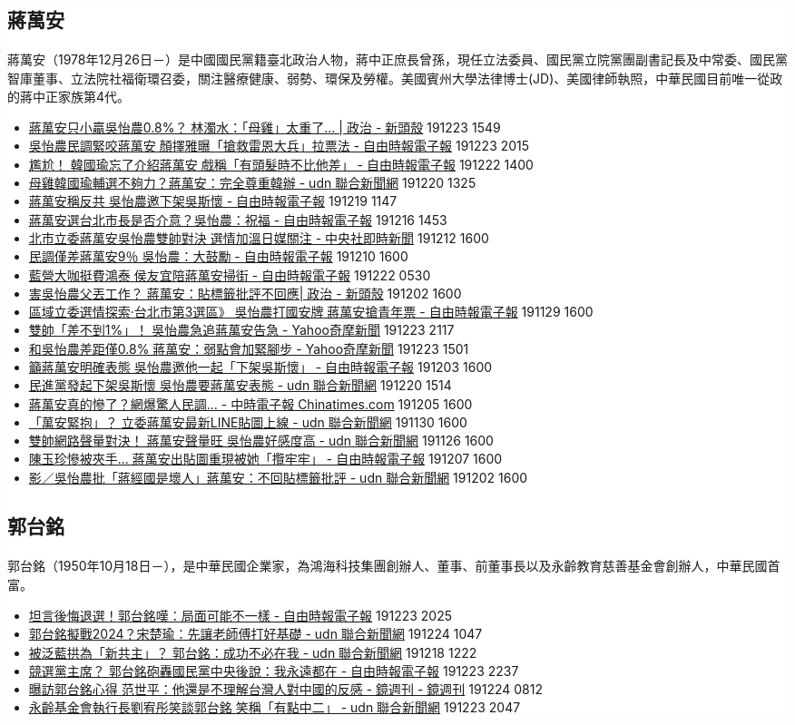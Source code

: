 ## 蔣萬安

蔣萬安（1978年12月26日－）是中國國民黨籍臺北政治人物，蔣中正庶長曾孫，現任立法委員、國民黨立院黨團副書記長及中常委、國民黨智庫董事、立法院社福衛環召委，關注醫療健康、弱勢、環保及勞權。美國賓州大學法律博士(JD)、美國律師執照，中華民國目前唯一從政的蔣中正家族第4代。
- [蔣萬安只小贏吳怡農0.8%？ 林濁水：「母雞」太重了… | 政治 - 新頭殼](https://newtalk.tw/news/view/2019-12-23/344455 "蔣萬安只小贏吳怡農0.8%？ 林濁水：「母雞」太重了… | 政治 - 新頭殼") 191223 1549
- [吳怡農民調緊咬蔣萬安 顏擇雅曝「搶救雷恩大兵」拉票法 - 自由時報電子報](https://news.ltn.com.tw/news/politics/breakingnews/3017922 "吳怡農民調緊咬蔣萬安 顏擇雅曝「搶救雷恩大兵」拉票法 - 自由時報電子報") 191223 2015
- [尷尬！ 韓國瑜忘了介紹蔣萬安 戲稱「有頭髮時不比他差」 - 自由時報電子報](https://news.ltn.com.tw/news/politics/breakingnews/3016889 "尷尬！ 韓國瑜忘了介紹蔣萬安 戲稱「有頭髮時不比他差」 - 自由時報電子報") 191222 1400
- [母雞韓國瑜輔選不夠力？蔣萬安：完全尊重韓辦 - udn 聯合新聞網](https://udn.com/news/story/6656/4238691 "母雞韓國瑜輔選不夠力？蔣萬安：完全尊重韓辦 - udn 聯合新聞網") 191220 1325
- [蔣萬安稱反共 吳怡農邀下架吳斯懷 - 自由時報電子報](https://news.ltn.com.tw/news/politics/breakingnews/3013833 "蔣萬安稱反共 吳怡農邀下架吳斯懷 - 自由時報電子報") 191219 1147
- [蔣萬安選台北市長是否介意？吳怡農：祝福 - 自由時報電子報](https://news.ltn.com.tw/news/politics/breakingnews/3010699 "蔣萬安選台北市長是否介意？吳怡農：祝福 - 自由時報電子報") 191216 1453
- [北市立委蔣萬安吳怡農雙帥對決 選情加溫日媒關注 - 中央社即時新聞](https://www.cna.com.tw/news/firstnews/201912120091.aspx "北市立委蔣萬安吳怡農雙帥對決 選情加溫日媒關注 - 中央社即時新聞") 191212 1600
- [民調僅差蔣萬安9％ 吳怡農：大鼓勵 - 自由時報電子報](https://news.ltn.com.tw/news/politics/paper/1337844 "民調僅差蔣萬安9％ 吳怡農：大鼓勵 - 自由時報電子報") 191210 1600
- [藍營大咖挺費鴻泰 侯友宜陪蔣萬安掃街 - 自由時報電子報](https://news.ltn.com.tw/news/politics/paper/1340592 "藍營大咖挺費鴻泰 侯友宜陪蔣萬安掃街 - 自由時報電子報") 191222 0530
- [害吳怡農父丟工作？ 蔣萬安：貼標籤批評不回應| 政治 - 新頭殼](https://newtalk.tw/news/view/2019-12-02/334643 "害吳怡農父丟工作？ 蔣萬安：貼標籤批評不回應| 政治 - 新頭殼") 191202 1600
- [區域立委選情探索‧台北市第3選區》 吳怡農打國安牌 蔣萬安搶青年票 - 自由時報電子報](https://news.ltn.com.tw/news/politics/paper/1335443 "區域立委選情探索‧台北市第3選區》 吳怡農打國安牌 蔣萬安搶青年票 - 自由時報電子報") 191129 1600
- [雙帥「差不到1%」！ 吳怡農急追蔣萬安告急 - Yahoo奇摩新聞](https://tw.news.yahoo.com/video/%E9%9B%99%E5%B8%A5-%E5%B7%AE%E4%B8%8D%E5%88%B01-%E5%90%B3%E6%80%A1%E8%BE%B2%E6%80%A5%E8%BF%BD%E8%94%A3%E8%90%AC%E5%AE%89%E5%91%8A%E6%80%A5-131703200.html "雙帥「差不到1%」！ 吳怡農急追蔣萬安告急 - Yahoo奇摩新聞") 191223 2117
- [和吳怡農差距僅0.8% 蔣萬安：弱點會加緊腳步 - Yahoo奇摩新聞](https://tw.news.yahoo.com/video/%E5%92%8C%E5%90%B3%E6%80%A1%E8%BE%B2%E5%B7%AE%E8%B7%9D%E5%83%850-8-%E8%94%A3%E8%90%AC%E5%AE%89-%E5%BC%B1%E9%BB%9E%E6%9C%83%E5%8A%A0%E7%B7%8A%E8%85%B3%E6%AD%A5-064014255.html "和吳怡農差距僅0.8% 蔣萬安：弱點會加緊腳步 - Yahoo奇摩新聞") 191223 1501
- [籲蔣萬安明確表態 吳怡農邀他一起「下架吳斯懷」 - 自由時報電子報](https://news.ltn.com.tw/news/politics/breakingnews/2996903 "籲蔣萬安明確表態 吳怡農邀他一起「下架吳斯懷」 - 自由時報電子報") 191203 1600
- [民進黨發起下架吳斯懷 吳怡農要蔣萬安表態 - udn 聯合新聞網](https://udn.com/news/story/6656/4238902 "民進黨發起下架吳斯懷 吳怡農要蔣萬安表態 - udn 聯合新聞網") 191220 1514
- [蔣萬安真的慘了？網爆驚人民調… - 中時電子報 Chinatimes.com](https://www.chinatimes.com/realtimenews/20191205002238-260407 "蔣萬安真的慘了？網爆驚人民調… - 中時電子報 Chinatimes.com") 191205 1600
- [「萬安緊抱」？ 立委蔣萬安最新LINE貼圖上線 - udn 聯合新聞網](https://udn.com/news/story/7326/4197707 "「萬安緊抱」？ 立委蔣萬安最新LINE貼圖上線 - udn 聯合新聞網") 191130 1600
- [雙帥網路聲量對決！ 蔣萬安聲量旺 吳怡農好感度高 - udn 聯合新聞網](https://udn.com/news/story/7548/4188488 "雙帥網路聲量對決！ 蔣萬安聲量旺 吳怡農好感度高 - udn 聯合新聞網") 191126 1600
- [陳玉珍慘被夾手... 蔣萬安出貼圖重現被她「攬牢牢」 - 自由時報電子報](https://news.ltn.com.tw/news/politics/breakingnews/3003141 "陳玉珍慘被夾手... 蔣萬安出貼圖重現被她「攬牢牢」 - 自由時報電子報") 191207 1600
- [影／吳怡農批「蔣經國是壞人」蔣萬安：不回貼標籤批評 - udn 聯合新聞網](https://udn.com/news/story/6656/4200100 "影／吳怡農批「蔣經國是壞人」蔣萬安：不回貼標籤批評 - udn 聯合新聞網") 191202 1600

## 郭台銘

郭台銘（1950年10月18日－），是中華民國企業家，為鴻海科技集團創辦人、董事、前董事長以及永齡教育慈善基金會創辦人，中華民國首富。
- [坦言後悔退選！郭台銘嘆：局面可能不一樣 - 自由時報電子報](https://news.ltn.com.tw/news/politics/breakingnews/3018146 "坦言後悔退選！郭台銘嘆：局面可能不一樣 - 自由時報電子報") 191223 2025
- [郭台銘擬戰2024？宋楚瑜：先讓老師傅打好基礎 - udn 聯合新聞網](https://udn.com/news/story/6656/4245260 "郭台銘擬戰2024？宋楚瑜：先讓老師傅打好基礎 - udn 聯合新聞網") 191224 1047
- [被泛藍拱為「新共主」？ 郭台銘：成功不必在我 - udn 聯合新聞網](https://udn.com/news/story/6656/4233883 "被泛藍拱為「新共主」？ 郭台銘：成功不必在我 - udn 聯合新聞網") 191218 1222
- [競選黨主席？ 郭台銘砲轟國民黨中央後說：我永遠都在 - 自由時報電子報](https://news.ltn.com.tw/news/politics/breakingnews/3018167 "競選黨主席？ 郭台銘砲轟國民黨中央後說：我永遠都在 - 自由時報電子報") 191223 2237
- [曝訪郭台銘心得 范世平：他還是不理解台灣人對中國的反感 - 鏡週刊 - 鏡週刊](https://www.mirrormedia.mg/story/20191224edi004 "曝訪郭台銘心得 范世平：他還是不理解台灣人對中國的反感 - 鏡週刊 - 鏡週刊") 191224 0812
- [永齡基金會執行長劉宥彤笑談郭台銘 笑稱「有點中二」 - udn 聯合新聞網](https://udn.com/news/story/6656/4244505 "永齡基金會執行長劉宥彤笑談郭台銘 笑稱「有點中二」 - udn 聯合新聞網") 191223 2047